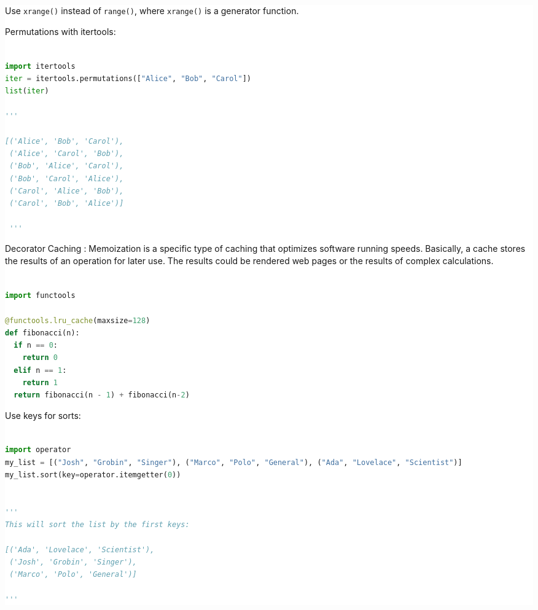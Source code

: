 Use `xrange()` instead of `range()`, where `xrange()` is a generator function. 

Permutations with itertools:

```python

import itertools
iter = itertools.permutations(["Alice", "Bob", "Carol"])
list(iter)

'''

[('Alice', 'Bob', 'Carol'),
 ('Alice', 'Carol', 'Bob'),
 ('Bob', 'Alice', 'Carol'),
 ('Bob', 'Carol', 'Alice'),
 ('Carol', 'Alice', 'Bob'),
 ('Carol', 'Bob', 'Alice')]

 '''

```

Decorator Caching : Memoization is a specific type of caching that optimizes software running speeds. Basically, a cache stores the results of an operation for later use. The results could be rendered web pages or the results of complex calculations.

```python

import functools

@functools.lru_cache(maxsize=128)
def fibonacci(n):
  if n == 0:
    return 0
  elif n == 1:
    return 1
  return fibonacci(n - 1) + fibonacci(n-2)

```

Use keys for sorts: 

```python

import operator
my_list = [("Josh", "Grobin", "Singer"), ("Marco", "Polo", "General"), ("Ada", "Lovelace", "Scientist")]
my_list.sort(key=operator.itemgetter(0))


'''
This will sort the list by the first keys:

[('Ada', 'Lovelace', 'Scientist'),
 ('Josh', 'Grobin', 'Singer'),
 ('Marco', 'Polo', 'General')]

'''

```
